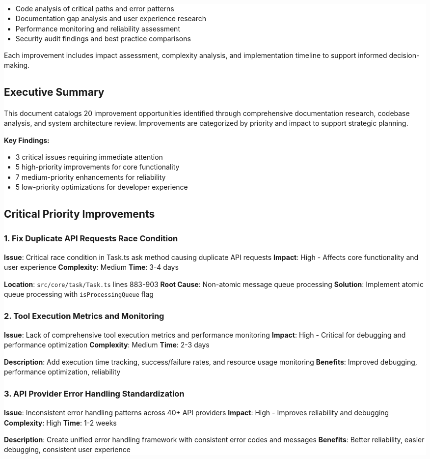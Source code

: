 * Code analysis of critical paths and error patterns
* Documentation gap analysis and user experience research
* Performance monitoring and reliability assessment
* Security audit findings and best practice comparisons

Each improvement includes impact assessment, complexity analysis, and implementation timeline to
support informed decision-making.

## Executive Summary

This document catalogs 20 improvement opportunities identified through comprehensive documentation
research, codebase analysis, and system architecture review. Improvements are categorized by
priority and impact to support strategic planning.

**Key Findings:**

* 3 critical issues requiring immediate attention
* 5 high-priority improvements for core functionality
* 7 medium-priority enhancements for reliability
* 5 low-priority optimizations for developer experience

## Critical Priority Improvements

### 1. Fix Duplicate API Requests Race Condition

**Issue**: Critical race condition in Task.ts ask method causing duplicate API requests
**Impact**: High - Affects core functionality and user experience
**Complexity**: Medium
**Time**: 3-4 days

**Location**: `src/core/task/Task.ts` lines 883-903
**Root Cause**: Non-atomic message queue processing
**Solution**: Implement atomic queue processing with `isProcessingQueue` flag

### 2. Tool Execution Metrics and Monitoring

**Issue**: Lack of comprehensive tool execution metrics and performance monitoring
**Impact**: High - Critical for debugging and performance optimization
**Complexity**: Medium
**Time**: 2-3 days

**Description**: Add execution time tracking, success/failure rates, and resource usage monitoring
**Benefits**: Improved debugging, performance optimization, reliability

### 3. API Provider Error Handling Standardization

**Issue**: Inconsistent error handling patterns across 40+ API providers
**Impact**: High - Improves reliability and debugging
**Complexity**: High
**Time**: 1-2 weeks

**Description**: Create unified error handling framework with consistent error codes and messages
**Benefits**: Better reliability, easier debugging, consistent user experience

